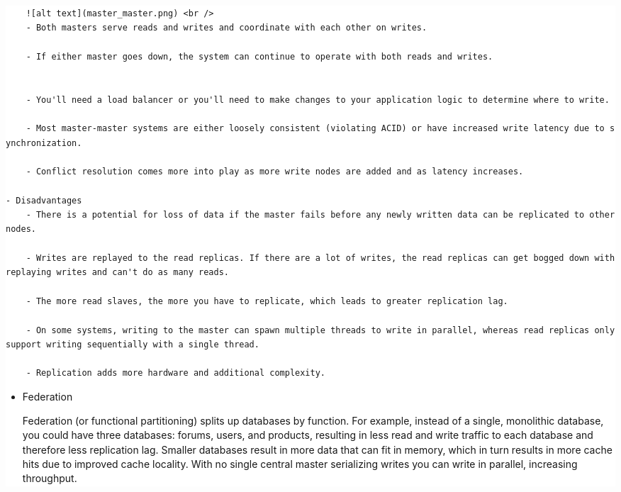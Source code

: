         ![alt text](master_master.png) <br />
        - Both masters serve reads and writes and coordinate with each other on writes.
        
        - If either master goes down, the system can continue to operate with both reads and writes.

        
        - You'll need a load balancer or you'll need to make changes to your application logic to determine where to write.
        
        - Most master-master systems are either loosely consistent (violating ACID) or have increased write latency due to synchronization.
        
        - Conflict resolution comes more into play as more write nodes are added and as latency increases.

    - Disadvantages
        - There is a potential for loss of data if the master fails before any newly written data can be replicated to other nodes.
        
        - Writes are replayed to the read replicas. If there are a lot of writes, the read replicas can get bogged down with replaying writes and can't do as many reads.
        
        - The more read slaves, the more you have to replicate, which leads to greater replication lag.
        
        - On some systems, writing to the master can spawn multiple threads to write in parallel, whereas read replicas only support writing sequentially with a single thread.
        
        - Replication adds more hardware and additional complexity.

* Federation

    Federation (or functional partitioning) splits up databases by function. For example, instead of a single, monolithic database, you could have three databases: forums, users, and products, resulting in less read and write traffic to each database and therefore less replication lag. Smaller databases result in more data that can fit in memory, which in turn results in more cache hits due to improved cache locality. With no single central master serializing writes you can write in parallel, increasing throughput.
